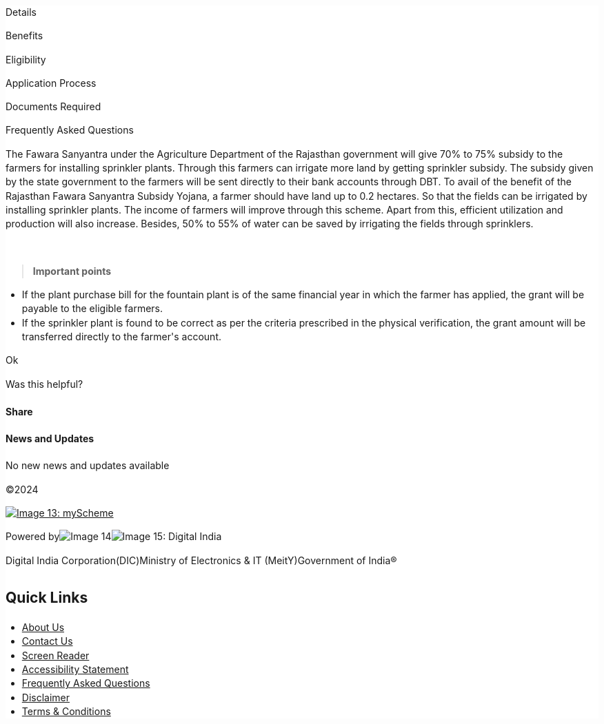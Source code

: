 Details

Benefits

Eligibility

Application Process

Documents Required

Frequently Asked Questions

The Fawara Sanyantra under the Agriculture Department of the Rajasthan government will give 70% to 75% subsidy to the farmers for installing sprinkler plants. Through this farmers can irrigate more land by getting sprinkler subsidy. The subsidy given by the state government to the farmers will be sent directly to their bank accounts through DBT. To avail of the benefit of the Rajasthan Fawara Sanyantra Subsidy Yojana, a farmer should have land up to 0.2 hectares. So that the fields can be irrigated by installing sprinkler plants. The income of farmers will improve through this scheme. Apart from this, efficient utilization and production will also increase. Besides, 50% to 55% of water can be saved by irrigating the fields through sprinklers.

﻿

> **Important points**

*   If the plant purchase bill for the fountain plant is of the same financial year in which the farmer has applied, the grant will be payable to the eligible farmers.
*   If the sprinkler plant is found to be correct as per the criteria prescribed in the physical verification, the grant amount will be transferred directly to the farmer's account.

Ok

Was this helpful?

#### Share

#### News and Updates

No new news and updates available

©2024

[![Image 13: myScheme](blob:https://www.myscheme.gov.in/b9a31d3949b1882a09ed2f8508d538f3)](https://www.myscheme.gov.in/)

Powered by![Image 14](blob:https://www.myscheme.gov.in/a01e597e35ed1eeaefa52c5d0c5fe71b)![Image 15: Digital India](blob:https://www.myscheme.gov.in/b9a31d3949b1882a09ed2f8508d538f3)

Digital India Corporation(DIC)Ministry of Electronics & IT (MeitY)Government of India®

Quick Links
-----------

*   [About Us](https://www.myscheme.gov.in/about)
*   [Contact Us](https://www.myscheme.gov.in/contact)
*   [Screen Reader](https://www.myscheme.gov.in/screen-reader)
*   [Accessibility Statement](https://www.myscheme.gov.in/accessibility-statement)
*   [Frequently Asked Questions](https://www.myscheme.gov.in/faqs)
*   [Disclaimer](https://www.myscheme.gov.in/disclaimer)
*   [Terms & Conditions](https://www.myscheme.gov.in/terms-conditions)
